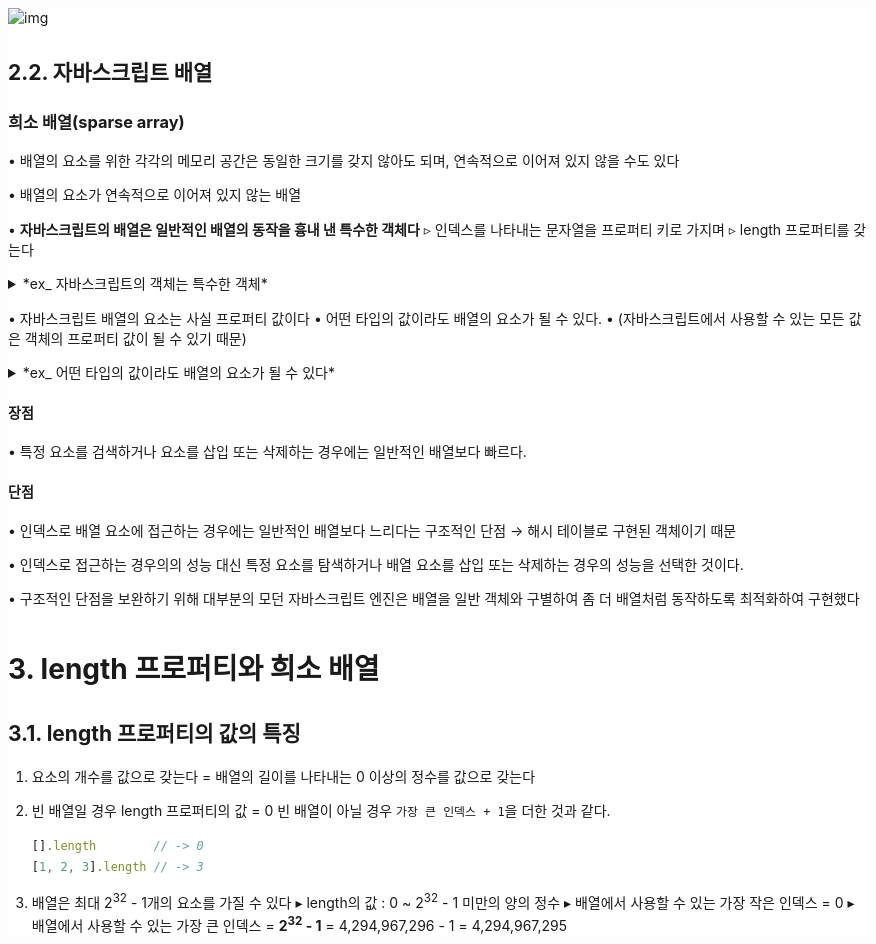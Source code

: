 ![img](https://poiemaweb.com/assets/fs-images/27-2.png)

## 2.2. 자바스크립트 배열

### 희소 배열(sparse array)

• 배열의 요소를 위한 각각의 메모리 공간은 동일한 크기를 갖지 않아도 되며, 
  연속적으로 이어져 있지 않을 수도 있다

• 배열의 요소가 연속적으로 이어져 있지 않는 배열

• **자바스크립트의 배열은 일반적인 배열의 동작을 흉내 낸 특수한 객체다**
  ▹ 인덱스를 나타내는 문자열을 프로퍼티 키로 가지며
  ▹ length 프로퍼티를 갖는다

<details><summary>*ex_ 자바스크립트의 객체는 특수한 객체*</summary></details>

• 자바스크립트 배열의 요소는 사실 프로퍼티 값이다
• 어떤 타입의 값이라도 배열의 요소가 될 수 있다.
• (자바스크립트에서 사용할 수 있는 모든 값은 객체의 프로퍼티 값이 될 수 있기 때문)

<details><summary>*ex_ 어떤 타입의 값이라도 배열의 요소가 될 수 있다*</summary></details>

#### 장점

• 특정 요소를 검색하거나 요소를 삽입 또는 삭제하는 경우에는 일반적인 배열보다 빠르다. 

#### 단점

• 인덱스로 배열 요소에 접근하는 경우에는 일반적인 배열보다 느리다는 구조적인 단점
  → 해시 테이블로 구현된 객체이기 때문

• 인덱스로 접근하는 경우의의 성능 대신 
    특정 요소를 탐색하거나 배열 요소를 삽입 또는 삭제하는 경우의 성능을 선택한 것이다.

• 구조적인 단점을 보완하기 위해 대부분의 모던 자바스크립트 엔진은 배열을 일반 객체와 구별하여 좀 더 배열처럼 동작하도록 최적화하여 구현했다

# 3. length 프로퍼티와 희소 배열

## 3.1. length 프로퍼티의 값의 특징

1. 요소의 개수를 값으로 갖는다
   = 배열의 길이를 나타내는 0 이상의 정수를 값으로 갖는다

2. 빈 배열일 경우 length 프로퍼티의 값 = 0
   빈 배열이 아닐 경우 `가장 큰 인덱스 + 1`을 더한 것과 같다.

   ```javascript
   [].length        // -> 0
   [1, 2, 3].length // -> 3
   ```

3. 배열은 최대 2<sup>32</sup> - 1개의 요소를 가질 수 있다
   ▸ length의 값 : 0 ~ 2<sup>32</sup> - 1 미만의 양의 정수
   ▸ 배열에서 사용할 수 있는 가장 작은 인덱스 = 0
   ▸ 배열에서 사용할 수 있는 가장 큰 인덱스 = **2<sup>32</sup> - 1** = 4,294,967,296 - 1 = 4,294,967,295
